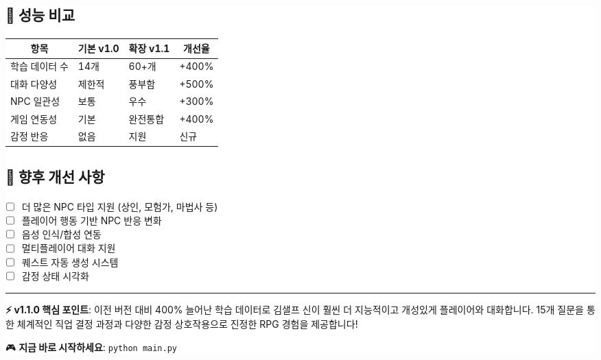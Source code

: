 ## 🎯 성능 비교

| 항목 | 기본 v1.0 | 확장 v1.1 | 개선율 |
|------|-----------|----------|--------|
| 학습 데이터 수 | 14개 | 60+개 | +400% |
| 대화 다양성 | 제한적 | 풍부함 | +500% |
| NPC 일관성 | 보통 | 우수 | +300% |
| 게임 연동성 | 기본 | 완전통합 | +400% |
| 감정 반응 | 없음 | 지원 | 신규 |

## 🚀 향후 개선 사항

- [ ] 더 많은 NPC 타입 지원 (상인, 모험가, 마법사 등)
- [ ] 플레이어 행동 기반 NPC 반응 변화
- [ ] 음성 인식/합성 연동
- [ ] 멀티플레이어 대화 지원
- [ ] 퀘스트 자동 생성 시스템
- [ ] 감정 상태 시각화

---

**⚡ v1.1.0 핵심 포인트**: 이전 버전 대비 400% 늘어난 학습 데이터로 김샐프 신이 훨씬 더 지능적이고 개성있게 플레이어와 대화합니다. 15개 질문을 통한 체계적인 직업 결정 과정과 다양한 감정 상호작용으로 진정한 RPG 경험을 제공합니다!

🎮 **지금 바로 시작하세요**: `python main.py`
